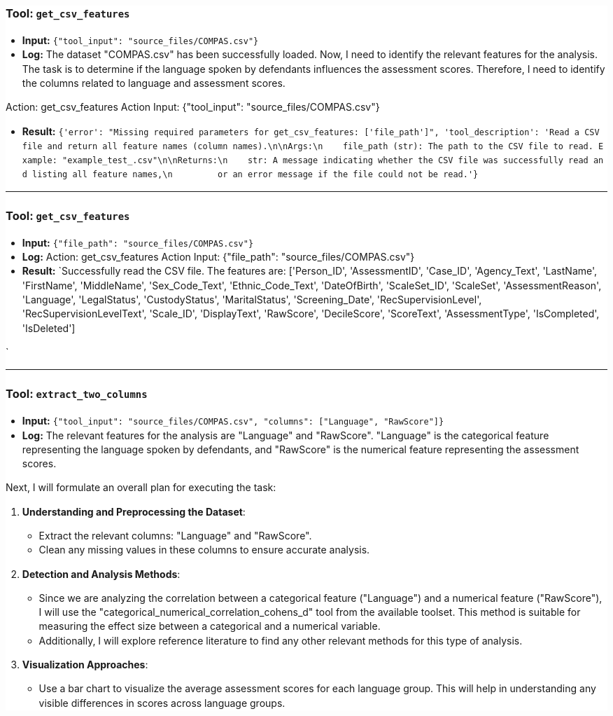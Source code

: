 
### Tool: `get_csv_features`
- **Input:** `{"tool_input": "source_files/COMPAS.csv"}`
- **Log:** The dataset "COMPAS.csv" has been successfully loaded. Now, I need to identify the relevant features for the analysis. The task is to determine if the language spoken by defendants influences the assessment scores. Therefore, I need to identify the columns related to language and assessment scores.

Action: get_csv_features
Action Input: {"tool_input": "source_files/COMPAS.csv"}
- **Result:** `{'error': "Missing required parameters for get_csv_features: ['file_path']", 'tool_description': 'Read a CSV file and return all feature names (column names).\n\nArgs:\n    file_path (str): The path to the CSV file to read. Example: "example_test_.csv"\n\nReturns:\n    str: A message indicating whether the CSV file was successfully read and listing all feature names,\n         or an error message if the file could not be read.'}`

---

### Tool: `get_csv_features`
- **Input:** `{"file_path": "source_files/COMPAS.csv"}`
- **Log:** Action: get_csv_features
Action Input: {"file_path": "source_files/COMPAS.csv"}
- **Result:** `Successfully read the CSV file. The features are:
['Person_ID', 'AssessmentID', 'Case_ID', 'Agency_Text', 'LastName', 'FirstName', 'MiddleName', 'Sex_Code_Text', 'Ethnic_Code_Text', 'DateOfBirth', 'ScaleSet_ID', 'ScaleSet', 'AssessmentReason', 'Language', 'LegalStatus', 'CustodyStatus', 'MaritalStatus', 'Screening_Date', 'RecSupervisionLevel', 'RecSupervisionLevelText', 'Scale_ID', 'DisplayText', 'RawScore', 'DecileScore', 'ScoreText', 'AssessmentType', 'IsCompleted', 'IsDeleted']

`

---

### Tool: `extract_two_columns`
- **Input:** `{"tool_input": "source_files/COMPAS.csv", "columns": ["Language", "RawScore"]}`
- **Log:** The relevant features for the analysis are "Language" and "RawScore". "Language" is the categorical feature representing the language spoken by defendants, and "RawScore" is the numerical feature representing the assessment scores. 

Next, I will formulate an overall plan for executing the task:

1. **Understanding and Preprocessing the Dataset**:
   - Extract the relevant columns: "Language" and "RawScore".
   - Clean any missing values in these columns to ensure accurate analysis.

2. **Detection and Analysis Methods**:
   - Since we are analyzing the correlation between a categorical feature ("Language") and a numerical feature ("RawScore"), I will use the "categorical_numerical_correlation_cohens_d" tool from the available toolset. This method is suitable for measuring the effect size between a categorical and a numerical variable.
   - Additionally, I will explore reference literature to find any other relevant methods for this type of analysis.

3. **Visualization Approaches**:
   - Use a bar chart to visualize the average assessment scores for each language group. This will help in understanding any visible differences in scores across language groups.
